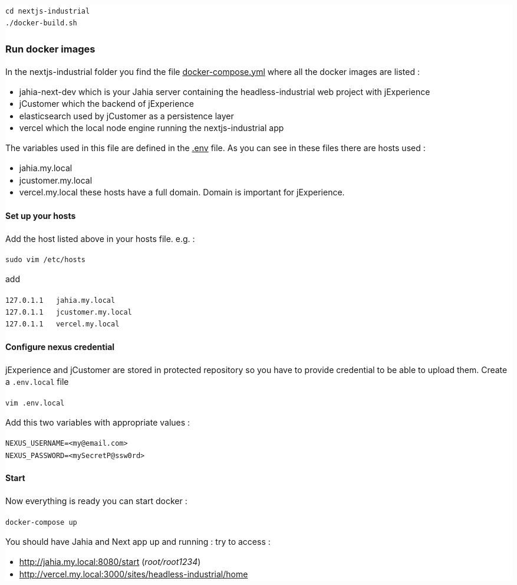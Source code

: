 ```shell
cd nextjs-industrial
./docker-build.sh
```

### Run docker images
In the nextjs-industrial folder you find the file [docker-compose.yml] where all the docker images are listed :
- jahia-next-dev which is your Jahia server containing the headless-industrial web project with jExperience
- jCustomer which the backend of jExperience
- elasticsearch used by jCustomer as a persistence layer
- vercel which the local node engine running the nextjs-industrial app

The variables used in this file are defined in the [.env] file.
As you can see in these files there are hosts used :
- jahia.my.local
- jcustomer.my.local
- vercel.my.local
these hosts have a full domain. Domain is important for jExperience.

#### Set up your hosts
Add the host listed above in your hosts file. e.g. :
```shell
sudo vim /etc/hosts
```
add
```shell
127.0.1.1	jahia.my.local
127.0.1.1	jcustomer.my.local
127.0.1.1	vercel.my.local
```

#### Configure nexus credential
jExperience and jCustomer are stored in protected repository so you have to provide credential
to be able to upload them.
Create a `.env.local` file 
```shell
vim .env.local
```
Add this two variables with appropriate values :
```shell
NEXUS_USERNAME=<my@email.com>
NEXUS_PASSWORD=<mySecretP@ssw0rd>
```

#### Start
Now everything is ready you can start docker :
```shell
docker-compose up 
```

You should have Jahia and Next app up and running :
try to access : 
- http://jahia.my.local:8080/start (*root/root1234*)
- http://vercel.my.local:3000/sites/headless-industrial/home


[003]: ./images/003_website.png
[200]: ./images/setup/200_token.png
[201]: ./images/setup/201_token.png
[202]: ./images/setup/202_token.png
[203]: ./images/setup/203_provision.png
[204]: ./images/setup/204_provision.png
[205]: ./images/setup/205_jahia.png
[206]: ./images/setup/206_jahia.png
[207]: ./images/setup/207_jahia.png
[208]: ./images/setup/208_jahia.png
[209]: ./images/setup/209_jahia.png
[100]: ./images/setup/100_vercel.png
[101]: ./images/setup/101_vercel_createProject.png
[102]: ./images/setup/102_project_import.png
[103]: ./images/setup/103_import_project.png
[106]: ./images/setup/106_project_post_config.png
[107]: ./images/setup/107_post_config.png
[108]: ./images/setup/108_post_config.png
[109]: ./images/setup/109_post_config.png
[110]: ./images/setup/110_vercel.png
[111]: ./images/setup/111_vercel.png
[112]: ./images/setup/112_vercel.png
[113]: ./images/setup/113_vercel.png
[114]: ./images/setup/114_vercel.png
[115]: ./images/setup/115_vercel.png
[300]: ./images/setup/300_docker.png
[1041]: ./images/setup/1041_project_clone_github.png
[xxx]: ./images/setup/xxx_icon.png
[headless-templatesSet]: https://github.com/Jahia/headless-templatesSet
[nextjs-proxy]: https://github.com/Jahia/nextjs-proxy
[jahia-industrial]: https://github.com/Jahia/jahia-industrial
[nextjs-industrial]: https://github.com/Jahia/nextjs-industrial
[jahia-website]: https://www.jahia.com
[vercel-website]: https://vercel.com
[ask-demo-cloud]: https://www.jahia.com
[jahia-token]: https://academy.jahia.com/home/documentation/developer/dx/8/working-with-our-apis/using-personal-api-tokens.html
[jExperience]: https://www.jahia.com/jexperience
[initiative.md]: ../README.md
[headless-industrial.yaml]: ../provisioning/headless-industrial.yaml
[docker-jahia]: ../docker-jahia
[docker-compose.yml]: https://github.com/Jahia/nextjs-industrial/blob/main/docker-compose.yml
[.env]: https://github.com/Jahia/nextjs-industrial/blob/main/.env